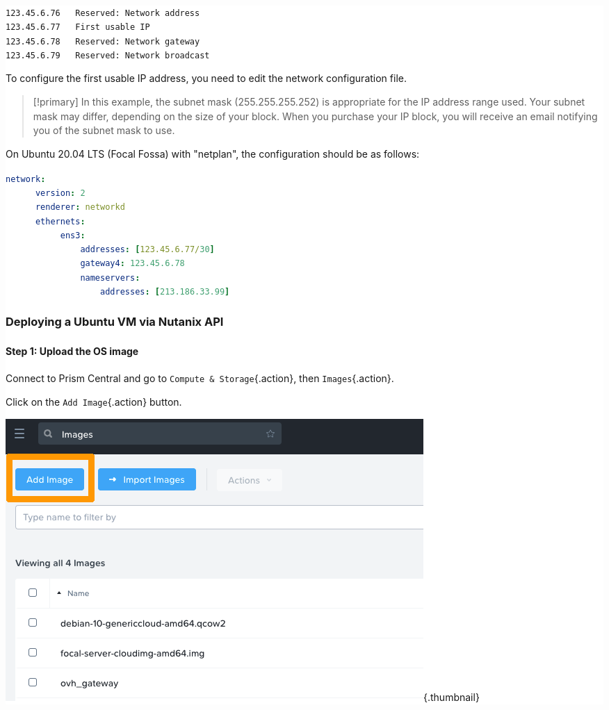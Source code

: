 ```console
123.45.6.76   Reserved: Network address
123.45.6.77   First usable IP
123.45.6.78   Reserved: Network gateway
123.45.6.79   Reserved: Network broadcast
```

To configure the first usable IP address, you need to edit the network configuration file.

> [!primary]
> In this example, the subnet mask (255.255.255.252) is appropriate for the IP address range used. Your subnet mask may differ, depending on the size of your block. When you purchase your IP block, you will receive an email notifying you of the subnet mask to use. 
>

On Ubuntu 20.04 LTS (Focal Fossa) with "netplan", the configuration should be as follows:

```yaml
network:
      version: 2
      renderer: networkd
      ethernets:
           ens3:
               addresses: [123.45.6.77/30]
               gateway4: 123.45.6.78
               nameservers:
                   addresses: [213.186.33.99]
```

### Deploying a Ubuntu VM via Nutanix API

#### Step 1: Upload the OS image

Connect to Prism Central and go to `Compute & Storage`{.action}, then `Images`{.action}.

Click on the `Add Image`{.action} button.

![clic add image](images/add-image.png){.thumbnail}
